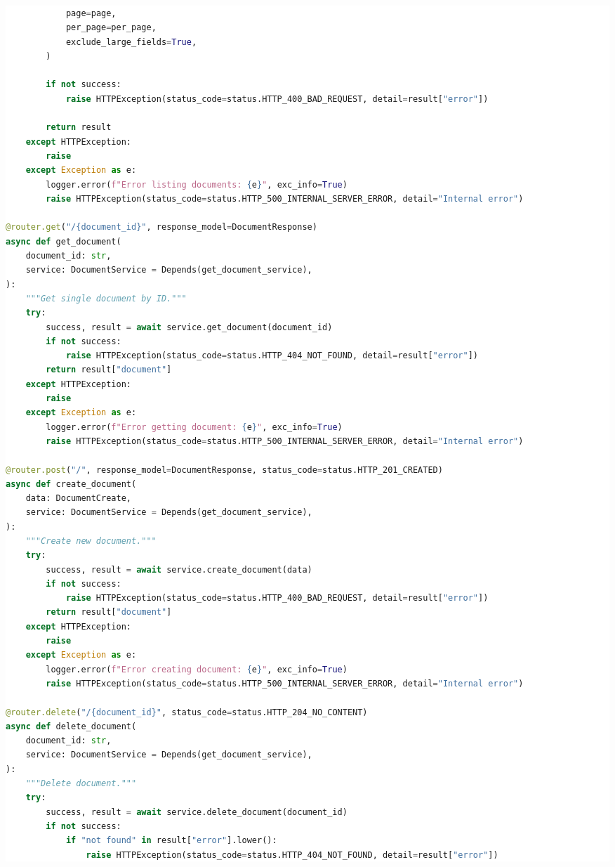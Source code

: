 ```python
            page=page,
            per_page=per_page,
            exclude_large_fields=True,
        )

        if not success:
            raise HTTPException(status_code=status.HTTP_400_BAD_REQUEST, detail=result["error"])

        return result
    except HTTPException:
        raise
    except Exception as e:
        logger.error(f"Error listing documents: {e}", exc_info=True)
        raise HTTPException(status_code=status.HTTP_500_INTERNAL_SERVER_ERROR, detail="Internal error")

@router.get("/{document_id}", response_model=DocumentResponse)
async def get_document(
    document_id: str,
    service: DocumentService = Depends(get_document_service),
):
    """Get single document by ID."""
    try:
        success, result = await service.get_document(document_id)
        if not success:
            raise HTTPException(status_code=status.HTTP_404_NOT_FOUND, detail=result["error"])
        return result["document"]
    except HTTPException:
        raise
    except Exception as e:
        logger.error(f"Error getting document: {e}", exc_info=True)
        raise HTTPException(status_code=status.HTTP_500_INTERNAL_SERVER_ERROR, detail="Internal error")

@router.post("/", response_model=DocumentResponse, status_code=status.HTTP_201_CREATED)
async def create_document(
    data: DocumentCreate,
    service: DocumentService = Depends(get_document_service),
):
    """Create new document."""
    try:
        success, result = await service.create_document(data)
        if not success:
            raise HTTPException(status_code=status.HTTP_400_BAD_REQUEST, detail=result["error"])
        return result["document"]
    except HTTPException:
        raise
    except Exception as e:
        logger.error(f"Error creating document: {e}", exc_info=True)
        raise HTTPException(status_code=status.HTTP_500_INTERNAL_SERVER_ERROR, detail="Internal error")

@router.delete("/{document_id}", status_code=status.HTTP_204_NO_CONTENT)
async def delete_document(
    document_id: str,
    service: DocumentService = Depends(get_document_service),
):
    """Delete document."""
    try:
        success, result = await service.delete_document(document_id)
        if not success:
            if "not found" in result["error"].lower():
                raise HTTPException(status_code=status.HTTP_404_NOT_FOUND, detail=result["error"])
```